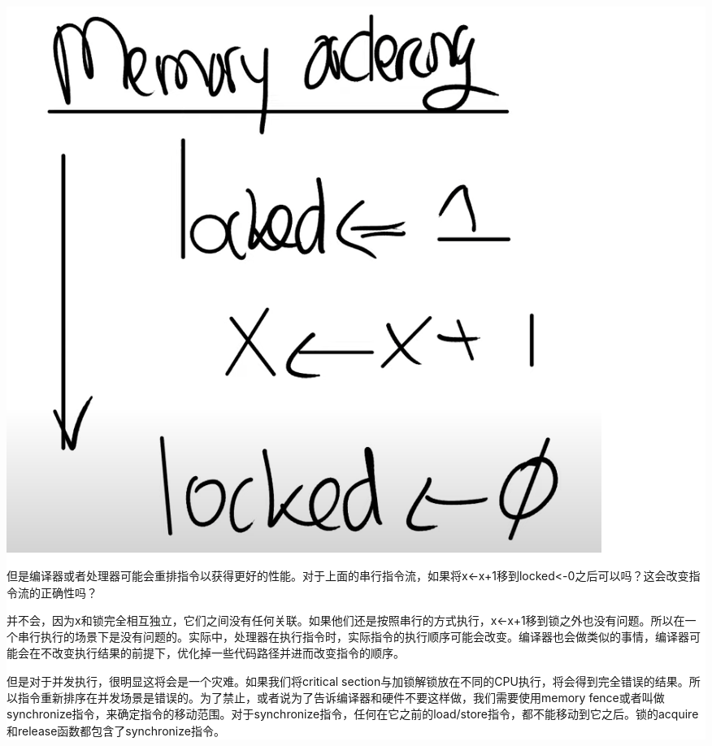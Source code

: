![](<../.gitbook/assets/image (430).png>)

但是编译器或者处理器可能会重排指令以获得更好的性能。对于上面的串行指令流，如果将x<-x+1移到locked<-0之后可以吗？这会改变指令流的正确性吗？

并不会，因为x和锁完全相互独立，它们之间没有任何关联。如果他们还是按照串行的方式执行，x<-x+1移到锁之外也没有问题。所以在一个串行执行的场景下是没有问题的。实际中，处理器在执行指令时，实际指令的执行顺序可能会改变。编译器也会做类似的事情，编译器可能会在不改变执行结果的前提下，优化掉一些代码路径并进而改变指令的顺序。

但是对于并发执行，很明显这将会是一个灾难。如果我们将critical section与加锁解锁放在不同的CPU执行，将会得到完全错误的结果。所以指令重新排序在并发场景是错误的。为了禁止，或者说为了告诉编译器和硬件不要这样做，我们需要使用memory fence或者叫做synchronize指令，来确定指令的移动范围。对于synchronize指令，任何在它之前的load/store指令，都不能移动到它之后。锁的acquire和release函数都包含了synchronize指令。
